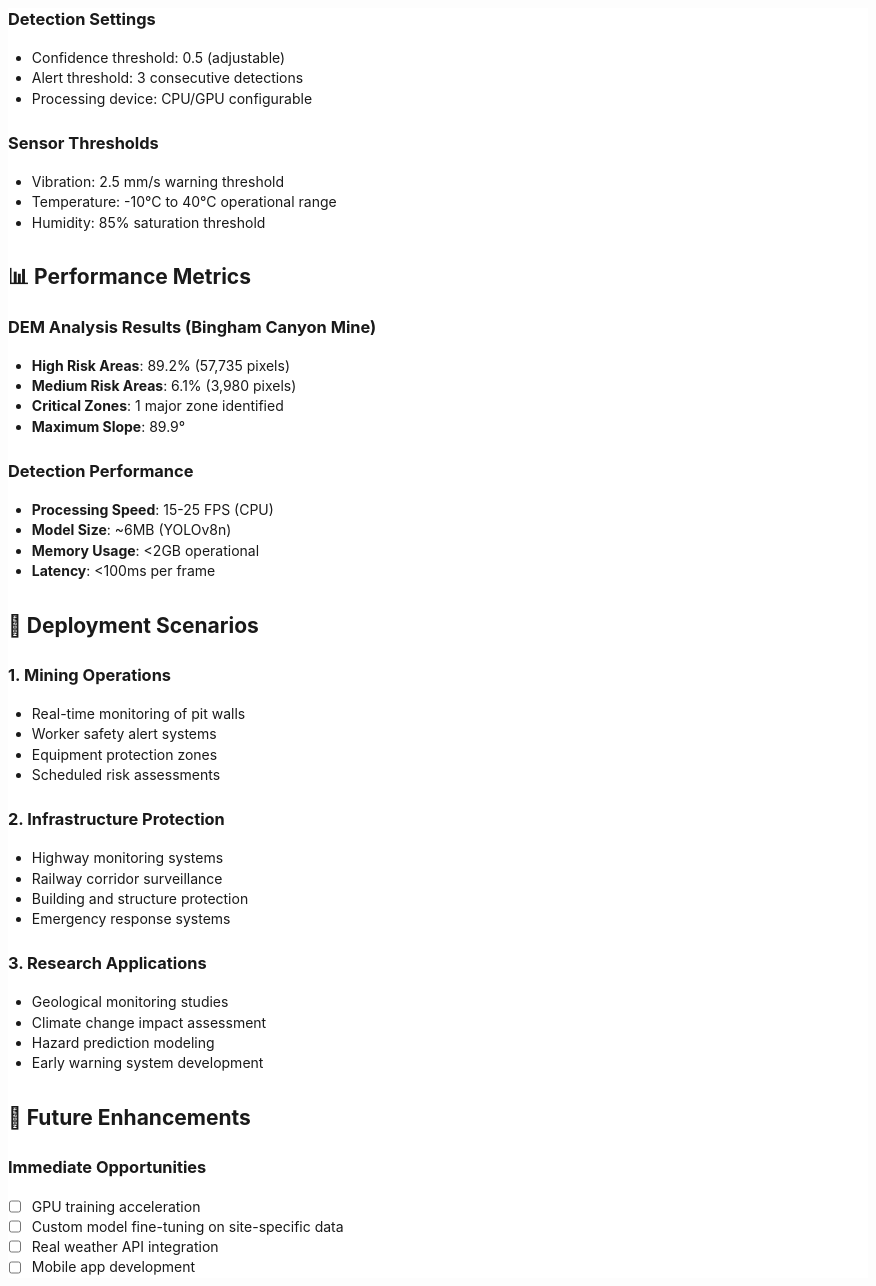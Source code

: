 ### **Detection Settings**
- Confidence threshold: 0.5 (adjustable)
- Alert threshold: 3 consecutive detections
- Processing device: CPU/GPU configurable

### **Sensor Thresholds**
- Vibration: 2.5 mm/s warning threshold
- Temperature: -10°C to 40°C operational range
- Humidity: 85% saturation threshold

## 📊 Performance Metrics

### **DEM Analysis Results** (Bingham Canyon Mine)
- **High Risk Areas**: 89.2% (57,735 pixels)
- **Medium Risk Areas**: 6.1% (3,980 pixels)
- **Critical Zones**: 1 major zone identified
- **Maximum Slope**: 89.9°

### **Detection Performance**
- **Processing Speed**: 15-25 FPS (CPU)
- **Model Size**: ~6MB (YOLOv8n)
- **Memory Usage**: <2GB operational
- **Latency**: <100ms per frame

## 🚀 Deployment Scenarios

### **1. Mining Operations**
- Real-time monitoring of pit walls
- Worker safety alert systems
- Equipment protection zones
- Scheduled risk assessments

### **2. Infrastructure Protection**
- Highway monitoring systems
- Railway corridor surveillance
- Building and structure protection
- Emergency response systems

### **3. Research Applications**
- Geological monitoring studies
- Climate change impact assessment
- Hazard prediction modeling
- Early warning system development

## 🔄 Future Enhancements

### **Immediate Opportunities**
- [ ] GPU training acceleration
- [ ] Custom model fine-tuning on site-specific data
- [ ] Real weather API integration
- [ ] Mobile app development
